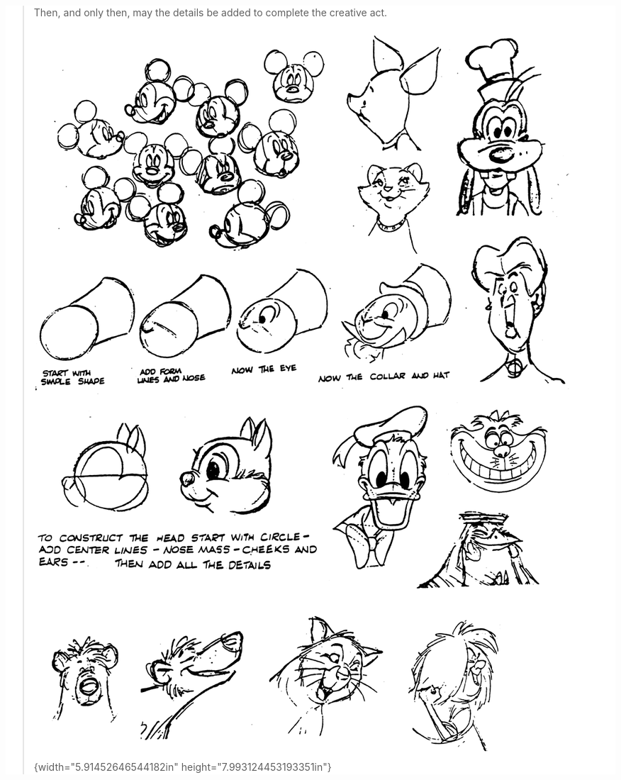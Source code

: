 > Then, and only then, may the details be added to complete the creative
> act.
>
> ![](vertopal_b37bd7c03c234a8aad2387e1c8154157/media/image138.png){width="5.91452646544182in"
> height="7.993124453193351in"}
